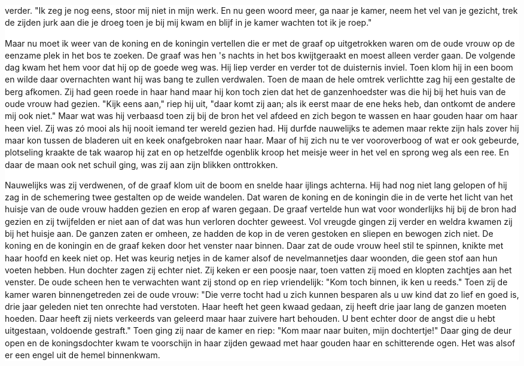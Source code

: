 verder. "Ik zeg je nog eens, stoor mij niet in mijn werk. En nu geen
woord meer, ga naar je kamer, neem het vel van je gezicht, trek de
zijden jurk aan die je droeg toen je bij mij kwam en blijf in je kamer
wachten tot ik je roep."

Maar nu moet ik weer van de koning en de koningin vertellen die er met
de graaf op uitgetrokken waren om de oude vrouw op de eenzame plek in
het bos te zoeken. De graaf was hen 's nachts in het bos kwijtgeraakt
en moest alleen verder gaan. De volgende dag kwam het hem voor dat hij
op de goede weg was. Hij liep verder en verder tot de duisternis inviel.
Toen klom hij in een boom en wilde daar overnachten want hij was bang te
zullen verdwalen. Toen de maan de hele omtrek verlichtte zag hij een
gestalte de berg afkomen. Zij had geen roede in haar hand maar hij kon
toch zien dat het de ganzenhoedster was die hij bij het huis van de oude
vrouw had gezien. "Kijk eens aan," riep hij uit, "daar komt zij aan;
als ik eerst maar de ene heks heb, dan ontkomt de andere mij ook niet."
Maar wat was hij verbaasd toen zij bij de bron het vel afdeed en zich
begon te wassen en haar gouden haar om haar heen viel. Zij was zó mooi
als hij nooit iemand ter wereld gezien had. Hij durfde nauwelijks te
ademen maar rekte zijn hals zover hij maar kon tussen de bladeren uit en
keek onafgebroken naar haar. Maar of hij zich nu te ver vooroverboog of
wat er ook gebeurde, plotseling kraakte de tak waarop hij zat en op
hetzelfde ogenblik kroop het meisje weer in het vel en sprong weg als
een ree. En daar de maan ook net schuil ging, was zij aan zijn blikken
onttrokken.

Nauwelijks was zij verdwenen, of de graaf klom uit de boom en snelde
haar ijlings achterna. Hij had nog niet lang gelopen of hij zag in de
schemering twee gestalten op de weide wandelen. Dat waren de koning en
de koningin die in de verte het licht van het huisje van de oude vrouw
hadden gezien en erop af waren gegaan. De graaf vertelde hun wat voor
wonderlijks hij bij de bron had gezien en zij twijfelden er niet aan of
dat was hun verloren dochter geweest. Vol vreugde gingen zij verder en
weldra kwamen zij bij het huisje aan. De ganzen zaten er omheen, ze
hadden de kop in de veren gestoken en sliepen en bewogen zich niet. De
koning en de koningin en de graaf keken door het venster naar binnen.
Daar zat de oude vrouw heel stil te spinnen, knikte met haar hoofd en
keek niet op. Het was keurig netjes in de kamer alsof de nevelmannetjes
daar woonden, die geen stof aan hun voeten hebben. Hun dochter zagen zij
echter niet. Zij keken er een poosje naar, toen vatten zij moed en
klopten zachtjes aan het venster. De oude scheen hen te verwachten want
zij stond op en riep vriendelijk: "Kom toch binnen, ik ken u reeds."
Toen zij de kamer waren binnengetreden zei de oude vrouw: "Die verre
tocht had u zich kunnen besparen als u uw kind dat zo lief en goed is,
drie jaar geleden niet ten onrechte had verstoten. Haar heeft het geen
kwaad gedaan, zij heeft drie jaar lang de ganzen moeten hoeden. Daar
heeft zij niets verkeerds van geleerd maar haar zuivere hart behouden. U
bent echter door de angst die u hebt uitgestaan, voldoende gestraft."
Toen ging zij naar de kamer en riep: "Kom maar naar buiten, mijn
dochtertje!" Daar ging de deur open en de koningsdochter kwam te
voorschijn in haar zijden gewaad met haar gouden haar en schitterende
ogen. Het was alsof er een engel uit de hemel binnenkwam.
